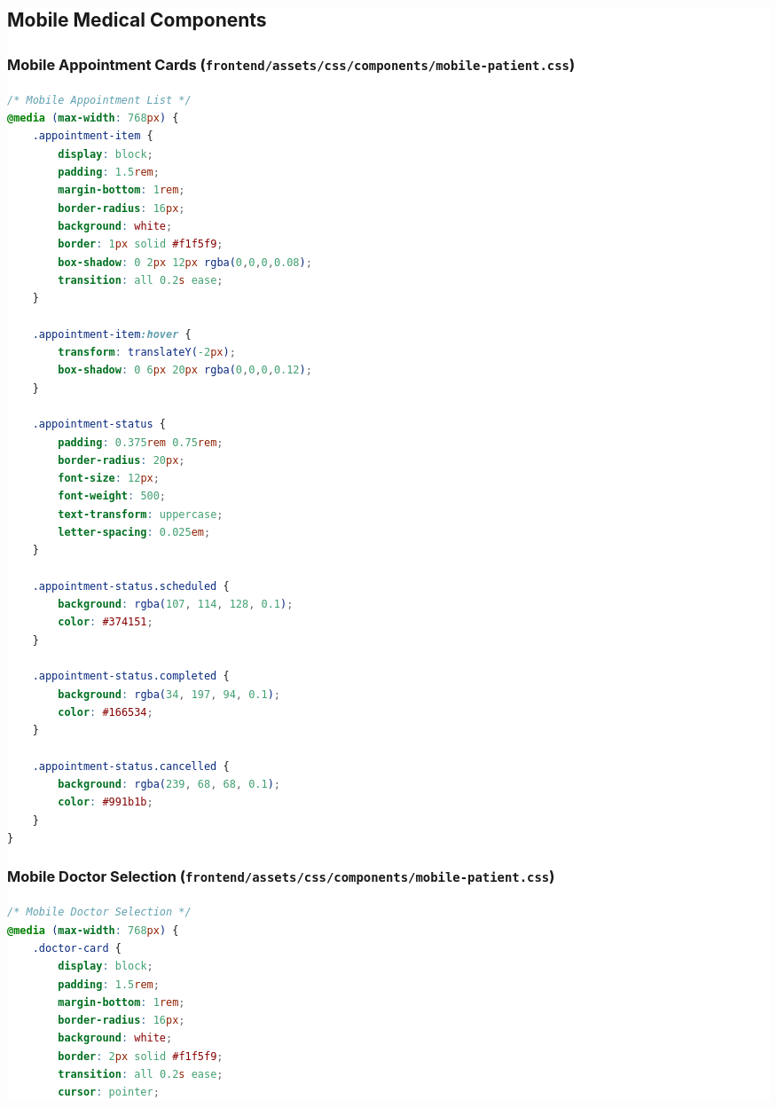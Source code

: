 ## Mobile Medical Components

### Mobile Appointment Cards (`frontend/assets/css/components/mobile-patient.css`)
```css
/* Mobile Appointment List */
@media (max-width: 768px) {
    .appointment-item {
        display: block;
        padding: 1.5rem;
        margin-bottom: 1rem;
        border-radius: 16px;
        background: white;
        border: 1px solid #f1f5f9;
        box-shadow: 0 2px 12px rgba(0,0,0,0.08);
        transition: all 0.2s ease;
    }
    
    .appointment-item:hover {
        transform: translateY(-2px);
        box-shadow: 0 6px 20px rgba(0,0,0,0.12);
    }
    
    .appointment-status {
        padding: 0.375rem 0.75rem;
        border-radius: 20px;
        font-size: 12px;
        font-weight: 500;
        text-transform: uppercase;
        letter-spacing: 0.025em;
    }
    
    .appointment-status.scheduled {
        background: rgba(107, 114, 128, 0.1);
        color: #374151;
    }
    
    .appointment-status.completed {
        background: rgba(34, 197, 94, 0.1);
        color: #166534;
    }
    
    .appointment-status.cancelled {
        background: rgba(239, 68, 68, 0.1);
        color: #991b1b;
    }
}
```

### Mobile Doctor Selection (`frontend/assets/css/components/mobile-patient.css`)
```css
/* Mobile Doctor Selection */
@media (max-width: 768px) {
    .doctor-card {
        display: block;
        padding: 1.5rem;
        margin-bottom: 1rem;
        border-radius: 16px;
        background: white;
        border: 2px solid #f1f5f9;
        transition: all 0.2s ease;
        cursor: pointer;
```